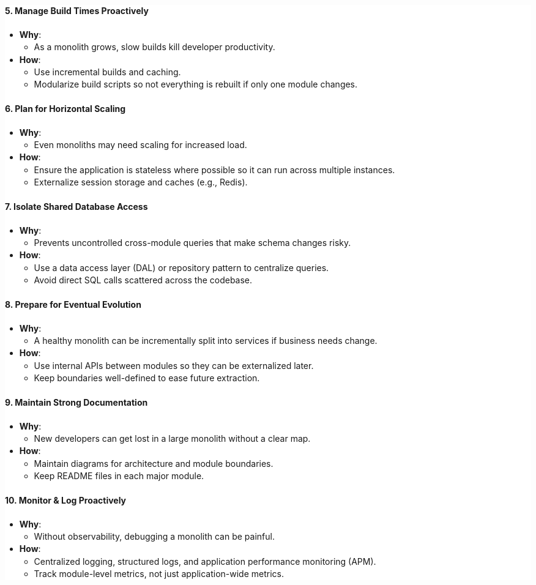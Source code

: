 #### **5. Manage Build Times Proactively**

* **Why**:
  * As a monolith grows, slow builds kill developer productivity.
* **How**:
  * Use incremental builds and caching.
  * Modularize build scripts so not everything is rebuilt if only one module changes.

#### **6. Plan for Horizontal Scaling**

* **Why**:
  * Even monoliths may need scaling for increased load.
* **How**:
  * Ensure the application is stateless where possible so it can run across multiple instances.
  * Externalize session storage and caches (e.g., Redis).

#### **7. Isolate Shared Database Access**

* **Why**:
  * Prevents uncontrolled cross-module queries that make schema changes risky.
* **How**:
  * Use a data access layer (DAL) or repository pattern to centralize queries.
  * Avoid direct SQL calls scattered across the codebase.

#### **8. Prepare for Eventual Evolution**

* **Why**:
  * A healthy monolith can be incrementally split into services if business needs change.
* **How**:
  * Use internal APIs between modules so they can be externalized later.
  * Keep boundaries well-defined to ease future extraction.

#### **9. Maintain Strong Documentation**

* **Why**:
  * New developers can get lost in a large monolith without a clear map.
* **How**:
  * Maintain diagrams for architecture and module boundaries.
  * Keep README files in each major module.

#### **10. Monitor & Log Proactively**

* **Why**:
  * Without observability, debugging a monolith can be painful.
* **How**:
  * Centralized logging, structured logs, and application performance monitoring (APM).
  * Track module-level metrics, not just application-wide metrics.
